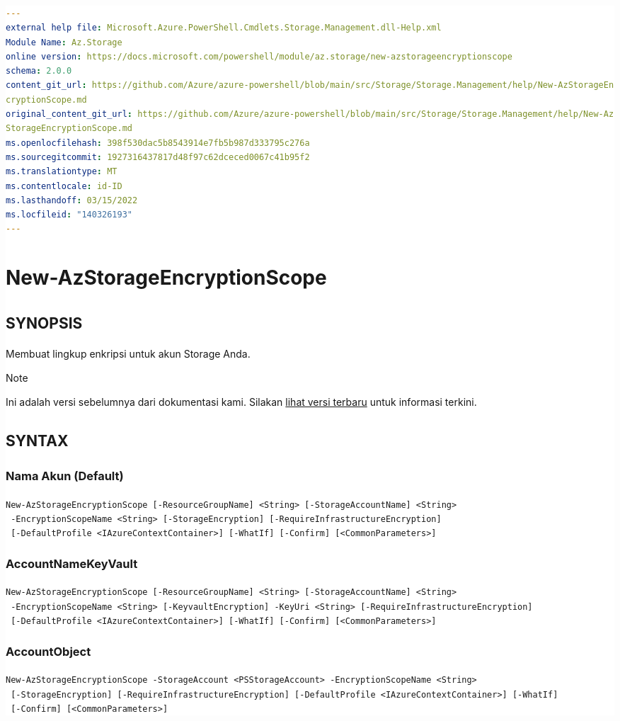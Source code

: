 ```yaml
---
external help file: Microsoft.Azure.PowerShell.Cmdlets.Storage.Management.dll-Help.xml
Module Name: Az.Storage
online version: https://docs.microsoft.com/powershell/module/az.storage/new-azstorageencryptionscope
schema: 2.0.0
content_git_url: https://github.com/Azure/azure-powershell/blob/main/src/Storage/Storage.Management/help/New-AzStorageEncryptionScope.md
original_content_git_url: https://github.com/Azure/azure-powershell/blob/main/src/Storage/Storage.Management/help/New-AzStorageEncryptionScope.md
ms.openlocfilehash: 398f530dac5b8543914e7fb5b987d333795c276a
ms.sourcegitcommit: 1927316437817d48f97c62dceced0067c41b95f2
ms.translationtype: MT
ms.contentlocale: id-ID
ms.lasthandoff: 03/15/2022
ms.locfileid: "140326193"
---
```

# New-AzStorageEncryptionScope

## SYNOPSIS
Membuat lingkup enkripsi untuk akun Storage Anda.

> [!NOTE]
>Ini adalah versi sebelumnya dari dokumentasi kami. Silakan [lihat versi terbaru](/powershell/module/az.storage/new-azstorageencryptionscope) untuk informasi terkini.

## SYNTAX

### Nama Akun (Default)
```
New-AzStorageEncryptionScope [-ResourceGroupName] <String> [-StorageAccountName] <String>
 -EncryptionScopeName <String> [-StorageEncryption] [-RequireInfrastructureEncryption]
 [-DefaultProfile <IAzureContextContainer>] [-WhatIf] [-Confirm] [<CommonParameters>]
```

### AccountNameKeyVault
```
New-AzStorageEncryptionScope [-ResourceGroupName] <String> [-StorageAccountName] <String>
 -EncryptionScopeName <String> [-KeyvaultEncryption] -KeyUri <String> [-RequireInfrastructureEncryption]
 [-DefaultProfile <IAzureContextContainer>] [-WhatIf] [-Confirm] [<CommonParameters>]
```

### AccountObject
```
New-AzStorageEncryptionScope -StorageAccount <PSStorageAccount> -EncryptionScopeName <String>
 [-StorageEncryption] [-RequireInfrastructureEncryption] [-DefaultProfile <IAzureContextContainer>] [-WhatIf]
 [-Confirm] [<CommonParameters>]
```
